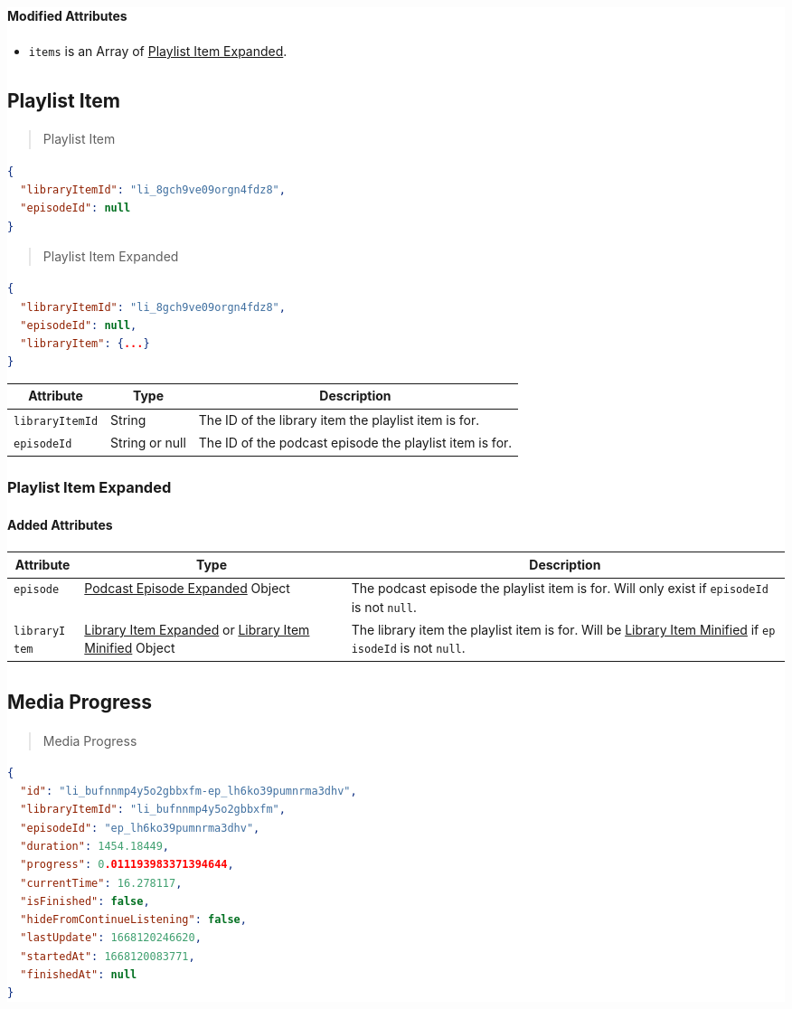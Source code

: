 #### Modified Attributes

* `items` is an Array of [Playlist Item Expanded](#playlist-item-expanded).


## Playlist Item

> Playlist Item

```json
{
  "libraryItemId": "li_8gch9ve09orgn4fdz8",
  "episodeId": null
}
```

> Playlist Item Expanded

```json
{
  "libraryItemId": "li_8gch9ve09orgn4fdz8",
  "episodeId": null,
  "libraryItem": {...}
}
```

Attribute | Type | Description
--------- | ---- | -----------
`libraryItemId` | String | The ID of the library item the playlist item is for.
`episodeId` | String or null | The ID of the podcast episode the playlist item is for.

### Playlist Item Expanded

#### Added Attributes

Attribute | Type | Description
--------- | ---- | -----------
`episode` | [Podcast Episode Expanded](#podcast-episode-expanded) Object | The podcast episode the playlist item is for. Will only exist if `episodeId` is not `null`.
`libraryItem` | [Library Item Expanded](#library-item-expanded) or [Library Item Minified](#library-item-minified) Object | The library item the playlist item is for. Will be [Library Item Minified](#library-item-minified) if `episodeId` is not `null`.


## Media Progress

> Media Progress

```json
{
  "id": "li_bufnnmp4y5o2gbbxfm-ep_lh6ko39pumnrma3dhv",
  "libraryItemId": "li_bufnnmp4y5o2gbbxfm",
  "episodeId": "ep_lh6ko39pumnrma3dhv",
  "duration": 1454.18449,
  "progress": 0.011193983371394644,
  "currentTime": 16.278117,
  "isFinished": false,
  "hideFromContinueListening": false,
  "lastUpdate": 1668120246620,
  "startedAt": 1668120083771,
  "finishedAt": null
}
```

